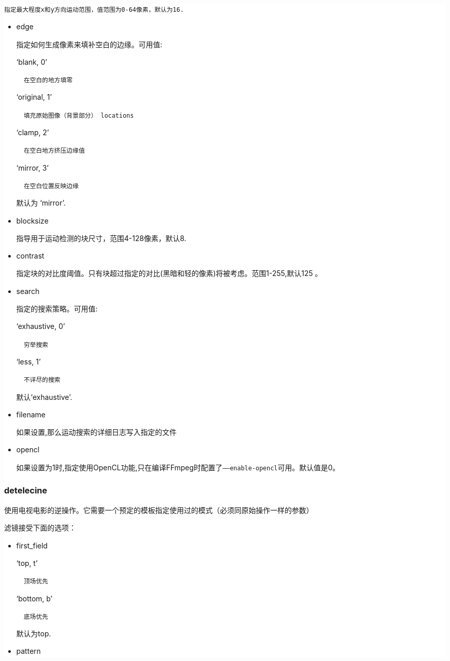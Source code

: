     指定最大程度x和y方向运动范围，值范围为0-64像素，默认为16.
- edge

    指定如何生成像素来填补空白的边缘。可用值:

    ‘blank, 0’

        在空白的地方填零 
    ‘original, 1’

        填充原始图像（背景部分） locations 
    ‘clamp, 2’

        在空白地方挤压边缘值 
    ‘mirror, 3’

        在空白位置反映边缘

    默认为 ‘mirror’.
- blocksize

    指导用于运动检测的块尺寸，范围4-128像素，默认8.
- contrast

    指定块的对比度阈值。只有块超过指定的对比(黑暗和轻的像素)将被考虑。范围1-255,默认125 。
- search

    指定的搜索策略。可用值:

    ‘exhaustive, 0’

        穷举搜索
    ‘less, 1’

        不详尽的搜索 

    默认‘exhaustive’.
- filename

    如果设置,那么运动搜索的详细日志写入指定的文件
- opencl

    如果设置为1时,指定使用OpenCL功能,只在编译FFmpeg时配置了`——enable-opencl`可用。默认值是0。

### detelecine ###
使用电视电影的逆操作。它需要一个预定的模板指定使用过的模式（必须同原始操作一样的参数）

滤镜接受下面的选项：

- first_field

    ‘top, t’

        顶场优先
    ‘bottom, b’

        底场优先

	默认为top. 

- pattern
